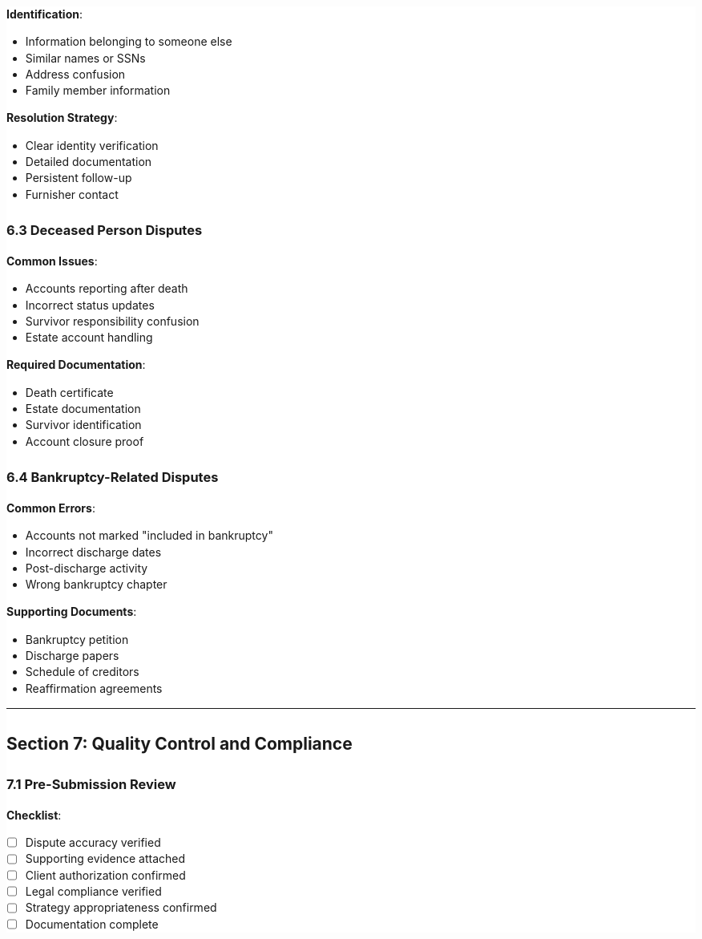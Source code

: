 **Identification**:
- Information belonging to someone else
- Similar names or SSNs
- Address confusion
- Family member information

**Resolution Strategy**:
- Clear identity verification
- Detailed documentation
- Persistent follow-up
- Furnisher contact

### 6.3 Deceased Person Disputes

**Common Issues**:
- Accounts reporting after death
- Incorrect status updates
- Survivor responsibility confusion
- Estate account handling

**Required Documentation**:
- Death certificate
- Estate documentation
- Survivor identification
- Account closure proof

### 6.4 Bankruptcy-Related Disputes

**Common Errors**:
- Accounts not marked "included in bankruptcy"
- Incorrect discharge dates
- Post-discharge activity
- Wrong bankruptcy chapter

**Supporting Documents**:
- Bankruptcy petition
- Discharge papers
- Schedule of creditors
- Reaffirmation agreements

---

## Section 7: Quality Control and Compliance

### 7.1 Pre-Submission Review

**Checklist**:
- [ ] Dispute accuracy verified
- [ ] Supporting evidence attached
- [ ] Client authorization confirmed
- [ ] Legal compliance verified
- [ ] Strategy appropriateness confirmed
- [ ] Documentation complete
